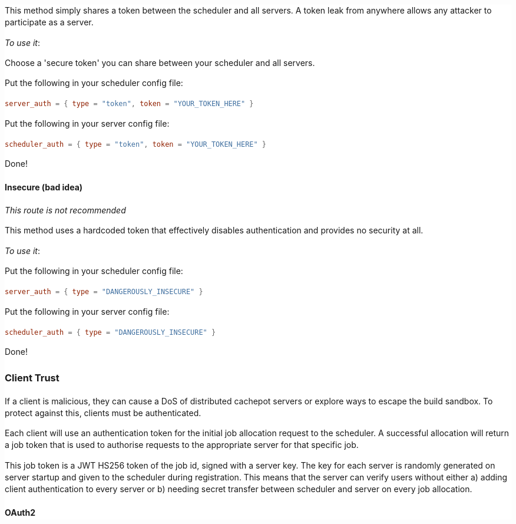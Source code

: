 This method simply shares a token between the scheduler and all servers. A token
leak from anywhere allows any attacker to participate as a server.

*To use it*:

Choose a 'secure token' you can share between your scheduler and all servers.

Put the following in your scheduler config file:

```toml
server_auth = { type = "token", token = "YOUR_TOKEN_HERE" }
```

Put the following in your server config file:

```toml
scheduler_auth = { type = "token", token = "YOUR_TOKEN_HERE" }
```

Done!

#### Insecure (bad idea)

*This route is not recommended*

This method uses a hardcoded token that effectively disables authentication and
provides no security at all.

*To use it*:

Put the following in your scheduler config file:

```toml
server_auth = { type = "DANGEROUSLY_INSECURE" }
```

Put the following in your server config file:

```toml
scheduler_auth = { type = "DANGEROUSLY_INSECURE" }
```

Done!

### Client Trust

If a client is malicious, they can cause a DoS of distributed cachepot servers or
explore ways to escape the build sandbox. To protect against this, clients must
be authenticated.

Each client will use an authentication token for the initial job allocation request
to the scheduler. A successful allocation will return a job token that is used
to authorise requests to the appropriate server for that specific job.

This job token is a JWT HS256 token of the job id, signed with a server key.
The key for each server is randomly generated on server startup and given to
the scheduler during registration. This means that the server can verify users
without either a) adding client authentication to every server or b) needing
secret transfer between scheduler and server on every job allocation.

#### OAuth2
